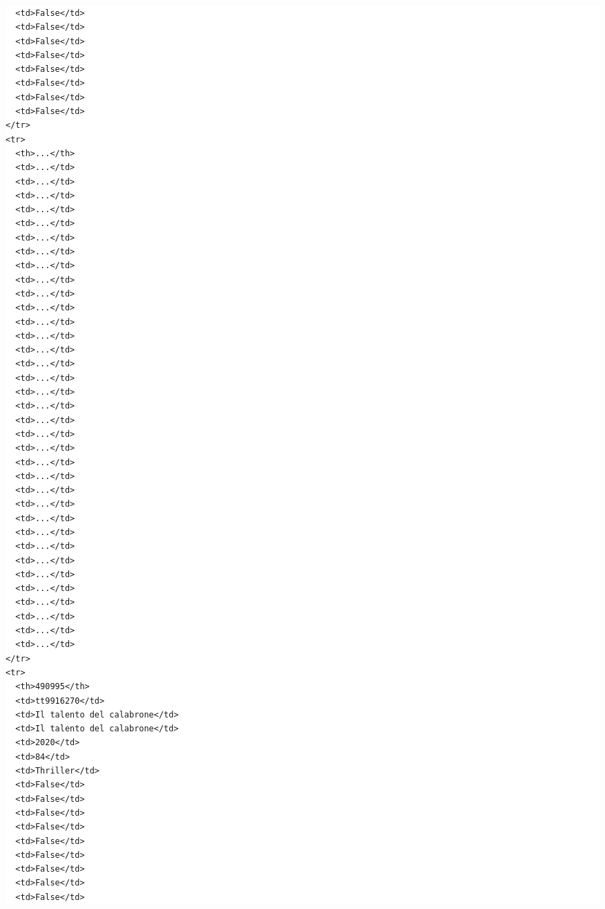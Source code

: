       <td>False</td>
      <td>False</td>
      <td>False</td>
      <td>False</td>
      <td>False</td>
      <td>False</td>
      <td>False</td>
      <td>False</td>
    </tr>
    <tr>
      <th>...</th>
      <td>...</td>
      <td>...</td>
      <td>...</td>
      <td>...</td>
      <td>...</td>
      <td>...</td>
      <td>...</td>
      <td>...</td>
      <td>...</td>
      <td>...</td>
      <td>...</td>
      <td>...</td>
      <td>...</td>
      <td>...</td>
      <td>...</td>
      <td>...</td>
      <td>...</td>
      <td>...</td>
      <td>...</td>
      <td>...</td>
      <td>...</td>
      <td>...</td>
      <td>...</td>
      <td>...</td>
      <td>...</td>
      <td>...</td>
      <td>...</td>
      <td>...</td>
      <td>...</td>
      <td>...</td>
      <td>...</td>
      <td>...</td>
      <td>...</td>
      <td>...</td>
      <td>...</td>
    </tr>
    <tr>
      <th>490995</th>
      <td>tt9916270</td>
      <td>Il talento del calabrone</td>
      <td>Il talento del calabrone</td>
      <td>2020</td>
      <td>84</td>
      <td>Thriller</td>
      <td>False</td>
      <td>False</td>
      <td>False</td>
      <td>False</td>
      <td>False</td>
      <td>False</td>
      <td>False</td>
      <td>False</td>
      <td>False</td>